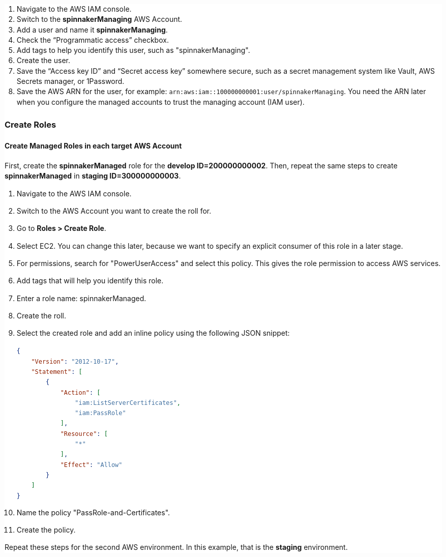 1. Navigate to the AWS IAM console.
2. Switch to the **spinnakerManaging** AWS Account.
3. Add a user and name it **spinnakerManaging**.
4. Check the “Programmatic access” checkbox.
5. Add tags to help you identify this user, such as "spinnakerManaging".
6. Create the user.
7. Save the “Access key ID” and “Secret access key” somewhere secure, such as a secret management system like Vault, AWS Secrets manager, or 1Password.
8. Save the AWS ARN for the user, for example: `arn:aws:iam::100000000001:user/spinnakerManaging`. You need the ARN later when you configure the managed accounts to trust the managing account (IAM user).

### Create Roles

#### Create Managed Roles in each target AWS Account

First, create the **spinnakerManaged** role for the **develop ID=200000000002**. Then, repeat the same steps to create **spinnakerManaged** in **staging ID=300000000003**.

1. Navigate to the AWS IAM console.
2. Switch to the AWS Account you want to create the roll for.
3. Go to **Roles > Create Role**.
4. Select EC2. You can change this later, because we want to specify an explicit consumer of this role in a later stage.
5. For permissions, search for "PowerUserAccess" and select this policy. This gives the role permission to access AWS services.
6. Add tags that will help you identify this role.
7. Enter a role name: spinnakerManaged.
8. Create the roll.
9. Select the created role and add an inline policy using the following JSON snippet: 

   ```json
   {
       "Version": "2012-10-17",
       "Statement": [
           {
               "Action": [
                   "iam:ListServerCertificates",
                   "iam:PassRole"
               ],
               "Resource": [
                   "*"
               ],
               "Effect": "Allow"
           }
       ]
   }
   ```

10. Name the policy "PassRole-and-Certificates".
11. Create the policy.

Repeat these steps for the second AWS environment. In this example, that is the **staging** environment.
